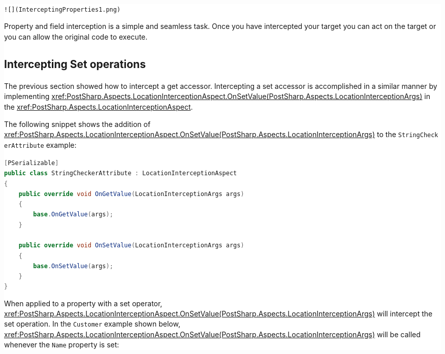     ![](InterceptingProperties1.png)


Property and field interception is a simple and seamless task. Once you have intercepted your target you can act on the target or you can allow the original code to execute.


## Intercepting Set operations

The previous section showed how to intercept a get accessor. Intercepting a set accessor is accomplished in a similar manner by implementing <xref:PostSharp.Aspects.LocationInterceptionAspect.OnSetValue(PostSharp.Aspects.LocationInterceptionArgs)> in the <xref:PostSharp.Aspects.LocationInterceptionAspect>. 

The following snippet shows the addition of <xref:PostSharp.Aspects.LocationInterceptionAspect.OnSetValue(PostSharp.Aspects.LocationInterceptionArgs)> to the `StringCheckerAttribute` example: 

```csharp
[PSerializable] 
public class StringCheckerAttribute : LocationInterceptionAspect 
{ 
    public override void OnGetValue(LocationInterceptionArgs args) 
    { 
        base.OnGetValue(args); 
    } 
   
    public override void OnSetValue(LocationInterceptionArgs args) 
    { 
        base.OnSetValue(args); 
    } 
}
```

When applied to a property with a set operator, <xref:PostSharp.Aspects.LocationInterceptionAspect.OnSetValue(PostSharp.Aspects.LocationInterceptionArgs)> will intercept the set operation. In the `Customer` example shown below, <xref:PostSharp.Aspects.LocationInterceptionAspect.OnSetValue(PostSharp.Aspects.LocationInterceptionArgs)> will be called whenever the `Name` property is set: 
